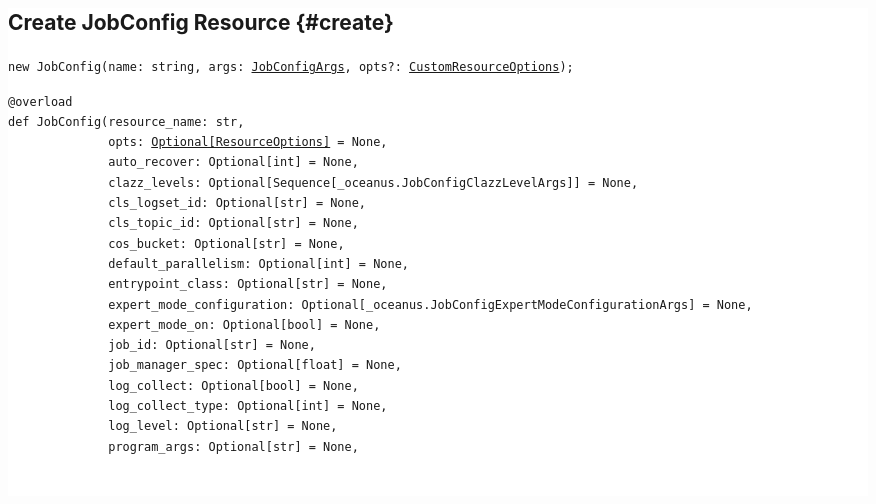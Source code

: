 



</pulumi-examples></div>




## Create JobConfig Resource {#create}
<div>
<pulumi-chooser type="language" options="typescript,python,go,csharp,java,yaml"></pulumi-chooser>
</div>


<div>
<pulumi-choosable type="language" values="javascript,typescript">
<div class="highlight"><pre class="chroma"><code class="language-typescript" data-lang="typescript"><span class="k">new </span><span class="nx">JobConfig</span><span class="p">(</span><span class="nx">name</span><span class="p">:</span> <span class="nx">string</span><span class="p">,</span> <span class="nx">args</span><span class="p">:</span> <span class="nx"><a href="#inputs">JobConfigArgs</a></span><span class="p">,</span> <span class="nx">opts</span><span class="p">?:</span> <span class="nx"><a href="/docs/reference/pkg/nodejs/pulumi/pulumi/#CustomResourceOptions">CustomResourceOptions</a></span><span class="p">);</span></code></pre></div>
</pulumi-choosable>
</div>

<div>
<pulumi-choosable type="language" values="python">
<div class="highlight"><pre class="chroma"><code class="language-python" data-lang="python"><span class=nd>@overload</span>
<span class="k">def </span><span class="nx">JobConfig</span><span class="p">(</span><span class="nx">resource_name</span><span class="p">:</span> <span class="nx">str</span><span class="p">,</span>
              <span class="nx">opts</span><span class="p">:</span> <span class="nx"><a href="/docs/reference/pkg/python/pulumi/#pulumi.ResourceOptions">Optional[ResourceOptions]</a></span> = None<span class="p">,</span>
              <span class="nx">auto_recover</span><span class="p">:</span> <span class="nx">Optional[int]</span> = None<span class="p">,</span>
              <span class="nx">clazz_levels</span><span class="p">:</span> <span class="nx">Optional[Sequence[_oceanus.JobConfigClazzLevelArgs]]</span> = None<span class="p">,</span>
              <span class="nx">cls_logset_id</span><span class="p">:</span> <span class="nx">Optional[str]</span> = None<span class="p">,</span>
              <span class="nx">cls_topic_id</span><span class="p">:</span> <span class="nx">Optional[str]</span> = None<span class="p">,</span>
              <span class="nx">cos_bucket</span><span class="p">:</span> <span class="nx">Optional[str]</span> = None<span class="p">,</span>
              <span class="nx">default_parallelism</span><span class="p">:</span> <span class="nx">Optional[int]</span> = None<span class="p">,</span>
              <span class="nx">entrypoint_class</span><span class="p">:</span> <span class="nx">Optional[str]</span> = None<span class="p">,</span>
              <span class="nx">expert_mode_configuration</span><span class="p">:</span> <span class="nx">Optional[_oceanus.JobConfigExpertModeConfigurationArgs]</span> = None<span class="p">,</span>
              <span class="nx">expert_mode_on</span><span class="p">:</span> <span class="nx">Optional[bool]</span> = None<span class="p">,</span>
              <span class="nx">job_id</span><span class="p">:</span> <span class="nx">Optional[str]</span> = None<span class="p">,</span>
              <span class="nx">job_manager_spec</span><span class="p">:</span> <span class="nx">Optional[float]</span> = None<span class="p">,</span>
              <span class="nx">log_collect</span><span class="p">:</span> <span class="nx">Optional[bool]</span> = None<span class="p">,</span>
              <span class="nx">log_collect_type</span><span class="p">:</span> <span class="nx">Optional[int]</span> = None<span class="p">,</span>
              <span class="nx">log_level</span><span class="p">:</span> <span class="nx">Optional[str]</span> = None<span class="p">,</span>
              <span class="nx">program_args</span><span class="p">:</span> <span class="nx">Optional[str]</span> = None<span class="p">,</span>